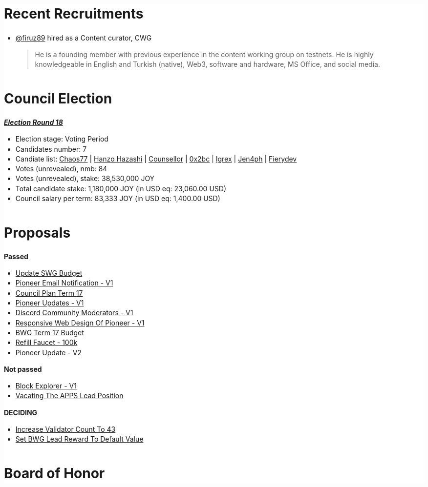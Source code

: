 # Recent Recruitments

- [@firuz89](https://pioneerapp.xyz/#/members/3625) hired as a Content curator, CWG
    
    > He is a founding member with previous experience in the content working group on testnets. He is highly knowledgeable in English and Turkish (native), Web3, software and hardware, MS Office, and social media.
    > 

# Council Election

***[Election Round 18](https://pioneerapp.xyz/#/election)***

- Election stage: Voting Period
- Candidates number: 7
- Candiate list: [Chaos77](https://pioneerapp.xyz/#/election?candidate=0000002w) | [Hanzo Hazashi](https://pioneerapp.xyz/#/election?candidate=0000002y) | [Counsellor](https://pioneerapp.xyz/#/election?candidate=0000002z) | [0x2bc](https://pioneerapp.xyz/#/election?candidate=00000030) | [Igrex](https://pioneerapp.xyz/#/election?candidate=00000031) | [Jen4ph](https://pioneerapp.xyz/#/election?candidate=00000032) | [Fierydev](https://pioneerapp.xyz/#/election?candidate=00000033)
- Votes (unrevealed), nmb: 84
- Votes (unrevealed), stake: 38,530,000 JOY
- Total candidate stake: 1,180,000 JOY (in USD eq: 23,060.00 USD)
- Council salary per term: 83,333 JOY (in USD eq: 1,400.00 USD)

# Proposals

**Passed**

- [Update SWG Budget](https://pioneerapp.xyz/#/proposals/preview/489)
- [Pioneer Email Notification - V1](https://pioneerapp.xyz/#/proposals/preview/484)
- [Council Plan Term 17](https://pioneerapp.xyz/#/proposals/preview/486)
- [Pioneer Updates - V1](https://pioneerapp.xyz/#/proposals/preview/485)
- [Discord Community Moderators - V1](https://pioneerapp.xyz/#/proposals/preview/491)
- [Responsive Web Design Of Pioneer - V1](https://pioneerapp.xyz/#/proposals/preview/487)
- [BWG Term 17 Budget](https://pioneerapp.xyz/#/proposals/preview/493)
- [Refill Faucet - 100k](https://pioneerapp.xyz/#/proposals/preview/494)
- [Pioneer Update - V2](https://pioneerapp.xyz/#/proposals/preview/492)

**Not passed**

- [Block Explorer - V1](https://pioneerapp.xyz/#/proposals/preview/483)
- [Vacating The APPS Lead Position](https://pioneerapp.xyz/#/proposals/preview/490)

**DECIDING**

- [Increase Validator Count To 43](https://pioneerapp.xyz/#/proposals/preview/488)
- [Set BWG Lead Reward To Default Value](https://pioneerapp.xyz/#/proposals/preview/495)

# Board of Honor
